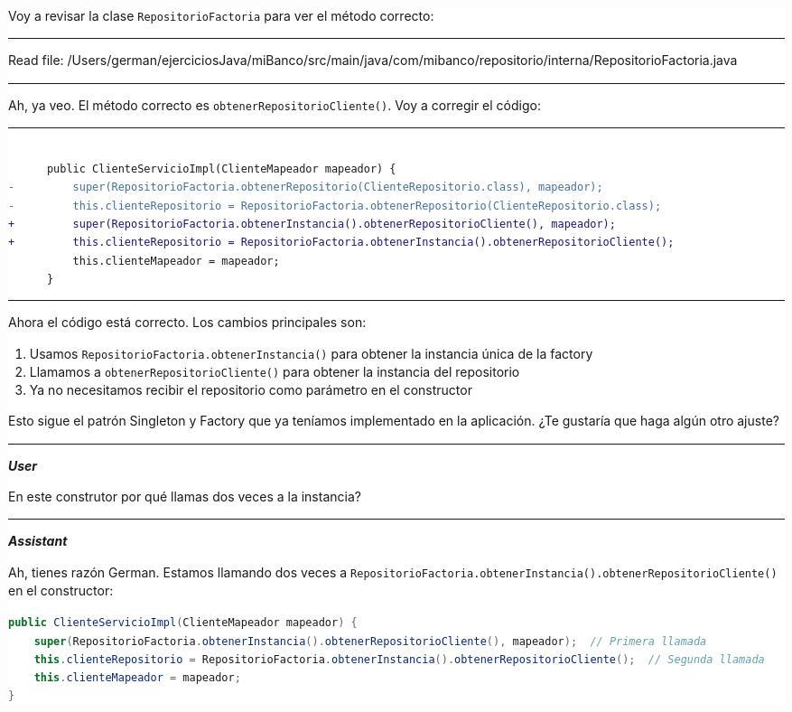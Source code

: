 
Voy a revisar la clase `RepositorioFactoria` para ver el método correcto:


---

Read file: /Users/german/ejerciciosJava/miBanco/src/main/java/com/mibanco/repositorio/interna/RepositorioFactoria.java

---

Ah, ya veo. El método correcto es `obtenerRepositorioCliente()`. Voy a corregir el código:


---

```diff
      
      public ClienteServicioImpl(ClienteMapeador mapeador) {
-         super(RepositorioFactoria.obtenerRepositorio(ClienteRepositorio.class), mapeador);
-         this.clienteRepositorio = RepositorioFactoria.obtenerRepositorio(ClienteRepositorio.class);
+         super(RepositorioFactoria.obtenerInstancia().obtenerRepositorioCliente(), mapeador);
+         this.clienteRepositorio = RepositorioFactoria.obtenerInstancia().obtenerRepositorioCliente();
          this.clienteMapeador = mapeador;
      }
```

---

Ahora el código está correcto. Los cambios principales son:

1. Usamos `RepositorioFactoria.obtenerInstancia()` para obtener la instancia única de la factory
2. Llamamos a `obtenerRepositorioCliente()` para obtener la instancia del repositorio
3. Ya no necesitamos recibir el repositorio como parámetro en el constructor

Esto sigue el patrón Singleton y Factory que ya teníamos implementado en la aplicación. ¿Te gustaría que haga algún otro ajuste?

---

_**User**_

En este construtor por qué llamas dos veces a la instancia?

---

_**Assistant**_

Ah, tienes razón German. Estamos llamando dos veces a `RepositorioFactoria.obtenerInstancia().obtenerRepositorioCliente()` en el constructor:

```java
public ClienteServicioImpl(ClienteMapeador mapeador) {
    super(RepositorioFactoria.obtenerInstancia().obtenerRepositorioCliente(), mapeador);  // Primera llamada
    this.clienteRepositorio = RepositorioFactoria.obtenerInstancia().obtenerRepositorioCliente();  // Segunda llamada
    this.clienteMapeador = mapeador;
}
```
